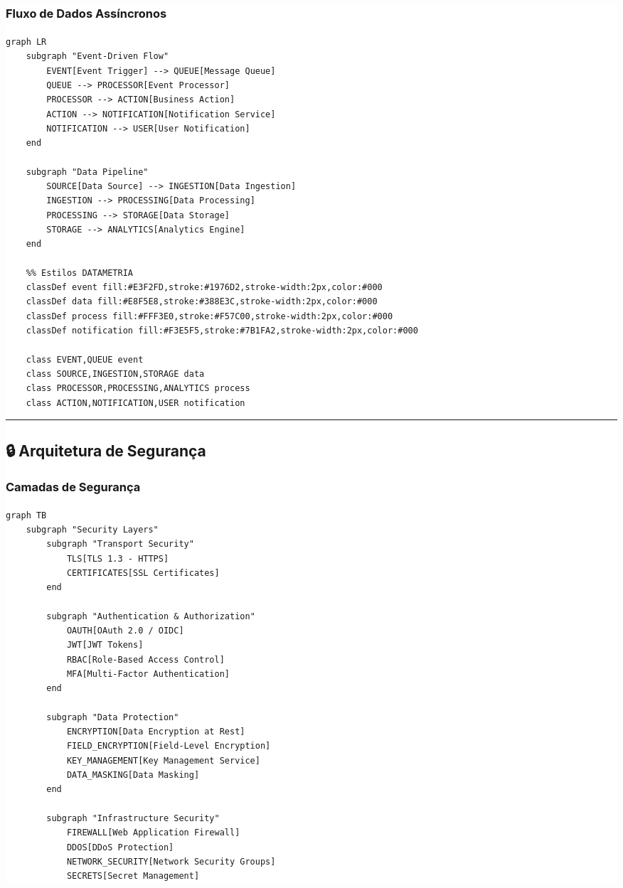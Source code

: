 ### Fluxo de Dados Assíncronos

```mermaid
graph LR
    subgraph "Event-Driven Flow"
        EVENT[Event Trigger] --> QUEUE[Message Queue]
        QUEUE --> PROCESSOR[Event Processor]
        PROCESSOR --> ACTION[Business Action]
        ACTION --> NOTIFICATION[Notification Service]
        NOTIFICATION --> USER[User Notification]
    end

    subgraph "Data Pipeline"
        SOURCE[Data Source] --> INGESTION[Data Ingestion]
        INGESTION --> PROCESSING[Data Processing]
        PROCESSING --> STORAGE[Data Storage]
        STORAGE --> ANALYTICS[Analytics Engine]
    end

    %% Estilos DATAMETRIA
    classDef event fill:#E3F2FD,stroke:#1976D2,stroke-width:2px,color:#000
    classDef data fill:#E8F5E8,stroke:#388E3C,stroke-width:2px,color:#000
    classDef process fill:#FFF3E0,stroke:#F57C00,stroke-width:2px,color:#000
    classDef notification fill:#F3E5F5,stroke:#7B1FA2,stroke-width:2px,color:#000

    class EVENT,QUEUE event
    class SOURCE,INGESTION,STORAGE data
    class PROCESSOR,PROCESSING,ANALYTICS process
    class ACTION,NOTIFICATION,USER notification
```

---

## 🔒 Arquitetura de Segurança

### Camadas de Segurança

```mermaid
graph TB
    subgraph "Security Layers"
        subgraph "Transport Security"
            TLS[TLS 1.3 - HTTPS]
            CERTIFICATES[SSL Certificates]
        end

        subgraph "Authentication & Authorization"
            OAUTH[OAuth 2.0 / OIDC]
            JWT[JWT Tokens]
            RBAC[Role-Based Access Control]
            MFA[Multi-Factor Authentication]
        end

        subgraph "Data Protection"
            ENCRYPTION[Data Encryption at Rest]
            FIELD_ENCRYPTION[Field-Level Encryption]
            KEY_MANAGEMENT[Key Management Service]
            DATA_MASKING[Data Masking]
        end

        subgraph "Infrastructure Security"
            FIREWALL[Web Application Firewall]
            DDOS[DDoS Protection]
            NETWORK_SECURITY[Network Security Groups]
            SECRETS[Secret Management]
```